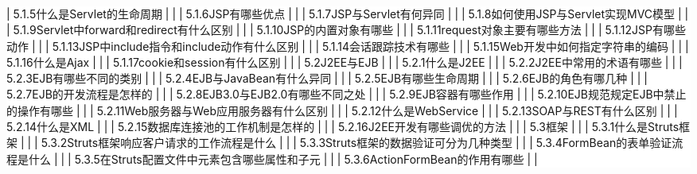 | 5.1.5什么是Servlet的生命周期                                 |      |
| 5.1.6JSP有哪些优点                                           |      |
| 5.1.7JSP与Servlet有何异同                                    |      |
| 5.1.8如何使用JSP与Servlet实现MVC模型                         |      |
| 5.1.9Servlet中forward和redirect有什么区别                    |      |
| 5.1.10JSP的内置对象有哪些                                    |      |
| 5.1.11request对象主要有哪些方法                              |      |
| 5.1.12JSP有哪些动作                                          |      |
| 5.1.13JSP中include指令和include动作有什么区别                |      |
| 5.1.14会话跟踪技术有哪些                                     |      |
| 5.1.15Web开发中如何指定字符串的编码                          |      |
| 5.1.16什么是Ajax                                             |      |
| 5.1.17cookie和session有什么区别                              |      |
| 5.2J2EE与EJB                                                 |      |
| 5.2.1什么是J2EE                                              |      |
| 5.2.2J2EE中常用的术语有哪些                                  |      |
| 5.2.3EJB有哪些不同的类别                                     |      |
| 5.2.4EJB与JavaBean有什么异同                                 |      |
| 5.2.5EJB有哪些生命周期                                       |      |
| 5.2.6EJB的角色有哪几种                                       |      |
| 5.2.7EJB的开发流程是怎样的                                   |      |
| 5.2.8EJB3.0与EJB2.0有哪些不同之处                            |      |
| 5.2.9EJB容器有哪些作用                                       |      |
| 5.2.10EJB规范规定EJB中禁止的操作有哪些                       |      |
| 5.2.11Web服务器与Web应用服务器有什么区别                     |      |
| 5.2.12什么是WebService                                       |      |
| 5.2.13SOAP与REST有什么区别                                   |      |
| 5.2.14什么是XML                                              |      |
| 5.2.15数据库连接池的工作机制是怎样的                         |      |
| 5.2.16J2EE开发有哪些调优的方法                               |      |
| 5.3框架                                                      |      |
| 5.3.1什么是Struts框架                                        |      |
| 5.3.2Struts框架响应客户请求的工作流程是什么                  |      |
| 5.3.3Struts框架的数据验证可分为几种类型                      |      |
| 5.3.4FormBean的表单验证流程是什么                            |      |
| 5.3.5在Struts配置文件中元素包含哪些属性和子元                |      |
| 5.3.6ActionFormBean的作用有哪些                              |      |